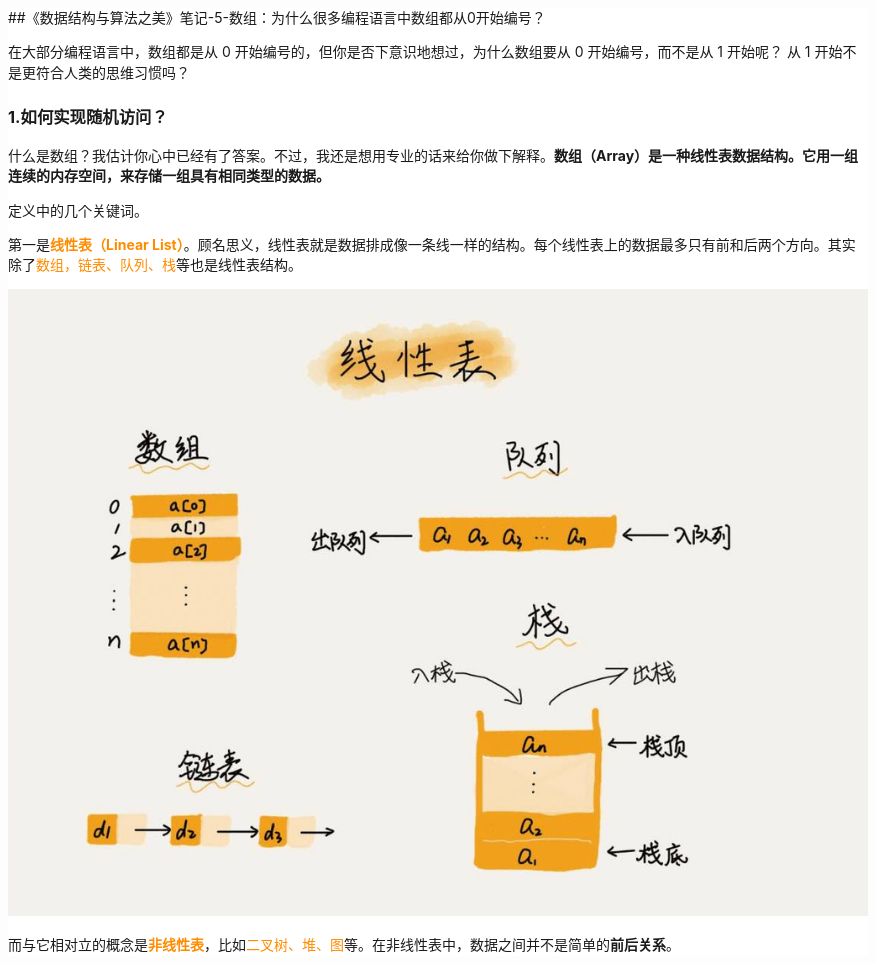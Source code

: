 ##《数据结构与算法之美》笔记-5-数组：为什么很多编程语言中数组都从0开始编号？ 

在大部分编程语言中，数组都是从 0 开始编号的，但你是否下意识地想过，为什么数组要从 0 开始编号，而不是从 1 开始呢？ 从 1 开始不是更符合人类的思维习惯吗？ 

### **1.如何实现随机访问？**

什么是数组？我估计你心中已经有了答案。不过，我还是想用专业的话来给你做下解释。**数组（Array）是一种线性表数据结构。它用一组连续的内存空间，来存储一组具有相同类型的数据。** 

定义中的几个关键词。

第一是<font color=#FF8C00>**线性表（Linear List）**</font>。顾名思义，线性表就是数据排成像一条线一样的结构。每个线性表上的数据最多只有前和后两个方向。其实除了<font color=#FF8C00>数组，链表、队列、栈</font>等也是线性表结构。 

![](images/SJJG+SFZM-05-01.jpg)

而与它相对立的概念是<font color=#FF8C00>**非线性表**</font>，比如<font color=#FF8C00>二叉树、堆、图</font>等。在非线性表中，数据之间并不是简单的**前后关系**。
